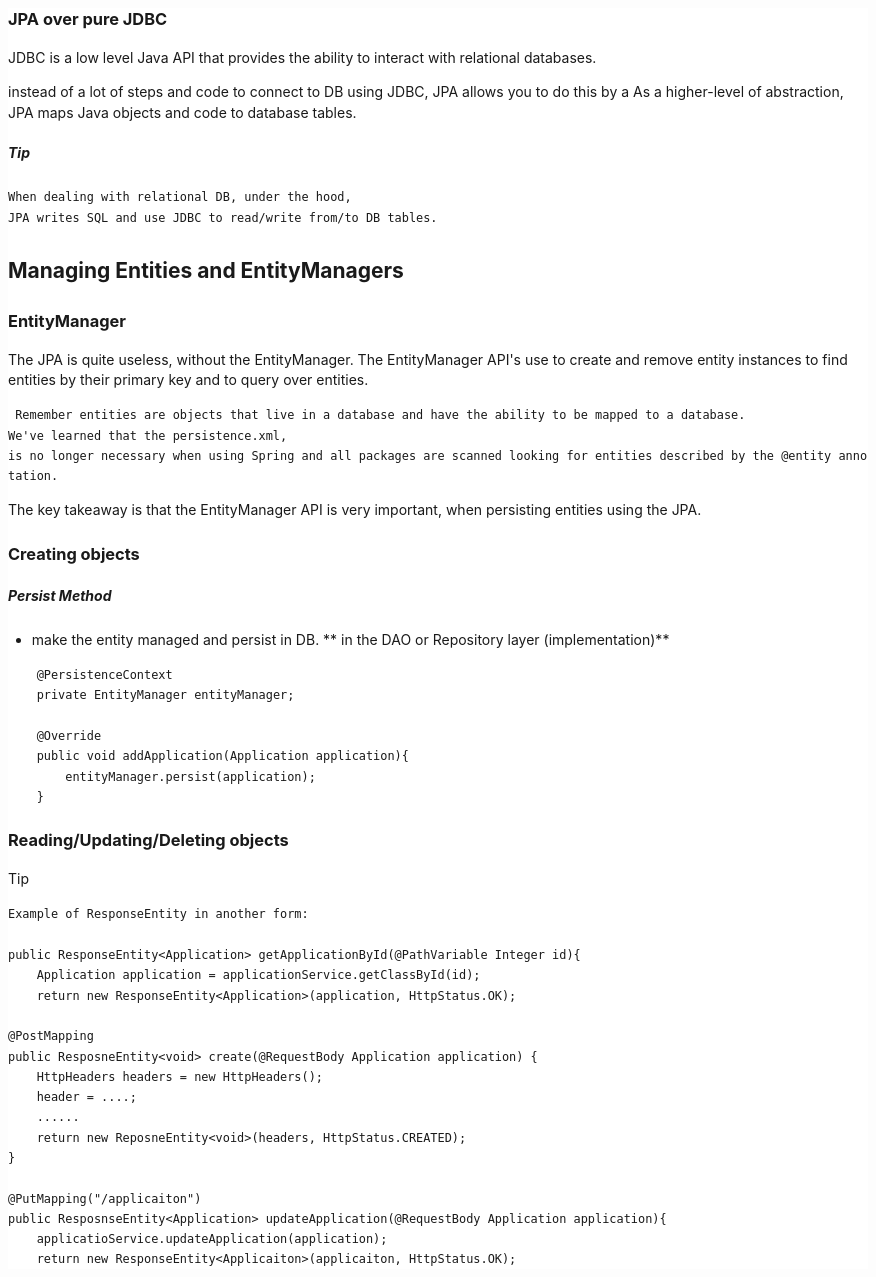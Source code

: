 ### JPA over pure JDBC
JDBC is a low level Java API that provides the ability to interact with relational databases.

instead of a lot of steps and code to connect to DB using JDBC, 
JPA allows you to do this by a As a higher-level of abstraction, JPA maps Java objects and code to database tables.

##### Tip
```
When dealing with relational DB, under the hood, 
JPA writes SQL and use JDBC to read/write from/to DB tables.
```

## Managing Entities and EntityManagers
### EntityManager
The JPA is quite useless, without the EntityManager. 
The EntityManager API's use to create and remove entity instances to find entities by their primary key and to query over entities.
```
 Remember entities are objects that live in a database and have the ability to be mapped to a database. 
We've learned that the persistence.xml, 
is no longer necessary when using Spring and all packages are scanned looking for entities described by the @entity annotation.
```
The key takeaway is that the EntityManager API is very important, when persisting entities using the JPA.

### Creating objects
##### Persist Method
- make the entity managed and persist in DB.
** in the DAO or Repository layer (implementation)**
``` 
    @PersistenceContext
    private EntityManager entityManager;

    @Override
    public void addApplication(Application application){
        entityManager.persist(application);
    }
```

### Reading/Updating/Deleting objects
Tip
```
Example of ResponseEntity in another form:

public ResponseEntity<Application> getApplicationById(@PathVariable Integer id){
    Application application = applicationService.getClassById(id);
    return new ResponseEntity<Application>(application, HttpStatus.OK);

@PostMapping
public ResposneEntity<void> create(@RequestBody Application application) {
    HttpHeaders headers = new HttpHeaders();
    header = ....; 
    ......
    return new ReposneEntity<void>(headers, HttpStatus.CREATED);
}

@PutMapping("/applicaiton")
public ResposnseEntity<Application> updateApplication(@RequestBody Application application){
    applicatioService.updateApplication(application);
    return new ResponseEntity<Applicaiton>(applicaiton, HttpStatus.OK);
```